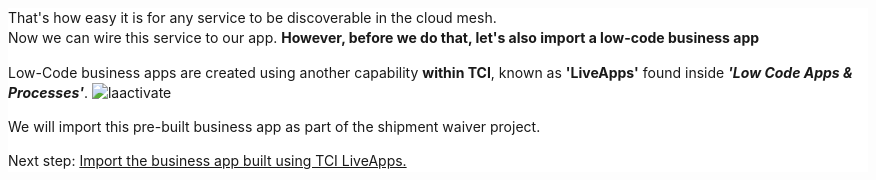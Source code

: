 That's how easy it is for any service to be discoverable in the cloud mesh.  
Now we can wire this service to our app.
**However, before we do that, let's also import a low-code business app**

Low-Code business apps are created using another capability **within TCI**, known as **'LiveApps'** found inside ***'Low Code Apps & Processes'***.
<img src="/images/laactivate/16.png" alt="laactivate" width=700/>

We will import this pre-built business app as part of the shipment waiver project.

Next step: [Import the business app built using TCI LiveApps.   ](3.5.lowcodeappimportactivate.md)
